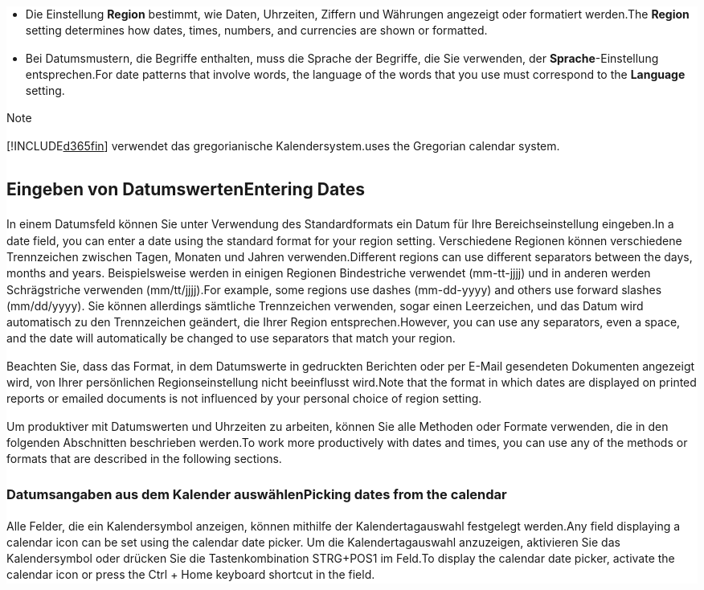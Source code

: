 -   <span data-ttu-id="4b887-112">Die Einstellung **Region** bestimmt, wie Daten, Uhrzeiten, Ziffern und Währungen angezeigt oder formatiert werden.</span><span class="sxs-lookup"><span data-stu-id="4b887-112">The **Region** setting determines how dates, times, numbers, and currencies are shown or formatted.</span></span>

-   <span data-ttu-id="4b887-113">Bei Datumsmustern, die Begriffe enthalten, muss die Sprache der Begriffe, die Sie verwenden, der **Sprache**-Einstellung entsprechen.</span><span class="sxs-lookup"><span data-stu-id="4b887-113">For date patterns that involve words, the language of the words that you use must correspond to the **Language** setting.</span></span>

> [!NOTE]
> [!INCLUDE[d365fin](includes/d365fin_long_md.md)] <span data-ttu-id="4b887-114">verwendet das gregorianische Kalendersystem.</span><span class="sxs-lookup"><span data-stu-id="4b887-114">uses the Gregorian calendar system.</span></span>



## <a name="entering-dates"></a><span data-ttu-id="4b887-115">Eingeben von Datumswerten</span><span class="sxs-lookup"><span data-stu-id="4b887-115">Entering Dates</span></span>

<span data-ttu-id="4b887-116">In einem Datumsfeld können Sie unter Verwendung des Standardformats ein Datum für Ihre Bereichseinstellung eingeben.</span><span class="sxs-lookup"><span data-stu-id="4b887-116">In a date field, you can enter a date using the standard format for your region setting.</span></span> <span data-ttu-id="4b887-117">Verschiedene Regionen können verschiedene Trennzeichen zwischen Tagen, Monaten und Jahren verwenden.</span><span class="sxs-lookup"><span data-stu-id="4b887-117">Different regions can use different separators between the days, months and years.</span></span> <span data-ttu-id="4b887-118">Beispielsweise werden in einigen Regionen Bindestriche verwendet (mm-tt-jjjj) und in anderen werden Schrägstriche verwenden (mm/tt/jjjj).</span><span class="sxs-lookup"><span data-stu-id="4b887-118">For example, some regions use dashes (mm-dd-yyyy) and others use forward slashes (mm/dd/yyyy).</span></span> <span data-ttu-id="4b887-119">Sie können allerdings sämtliche Trennzeichen verwenden, sogar einen Leerzeichen, und das Datum wird automatisch zu den Trennzeichen geändert, die Ihrer Region entsprechen.</span><span class="sxs-lookup"><span data-stu-id="4b887-119">However, you can use any separators, even a space, and the date will automatically be changed to use separators that match your region.</span></span>

<span data-ttu-id="4b887-120">Beachten Sie, dass das Format, in dem Datumswerte in gedruckten Berichten oder per E-Mail gesendeten Dokumenten angezeigt wird, von Ihrer persönlichen Regionseinstellung nicht beeinflusst wird.</span><span class="sxs-lookup"><span data-stu-id="4b887-120">Note that the format in which dates are displayed on printed reports or emailed documents is not influenced by your personal choice of region setting.</span></span>

<span data-ttu-id="4b887-121">Um produktiver mit Datumswerten und Uhrzeiten zu arbeiten, können Sie alle Methoden oder Formate verwenden, die in den folgenden Abschnitten beschrieben werden.</span><span class="sxs-lookup"><span data-stu-id="4b887-121">To work more productively with dates and times, you can use any of the methods or formats that are described in the following sections.</span></span>

### <a name="picking-dates-from-the-calendar"></a><span data-ttu-id="4b887-122">Datumsangaben aus dem Kalender auswählen</span><span class="sxs-lookup"><span data-stu-id="4b887-122">Picking dates from the calendar</span></span>

<span data-ttu-id="4b887-123">Alle Felder, die ein Kalendersymbol anzeigen, können mithilfe der Kalendertagauswahl festgelegt werden.</span><span class="sxs-lookup"><span data-stu-id="4b887-123">Any field displaying a calendar icon can be set using the calendar date picker.</span></span> <span data-ttu-id="4b887-124">Um die Kalendertagauswahl anzuzeigen, aktivieren Sie das Kalendersymbol oder drücken Sie die Tastenkombination STRG+POS1 im Feld.</span><span class="sxs-lookup"><span data-stu-id="4b887-124">To display the calendar date picker, activate the calendar icon or press the Ctrl + Home keyboard shortcut in the field.</span></span>
